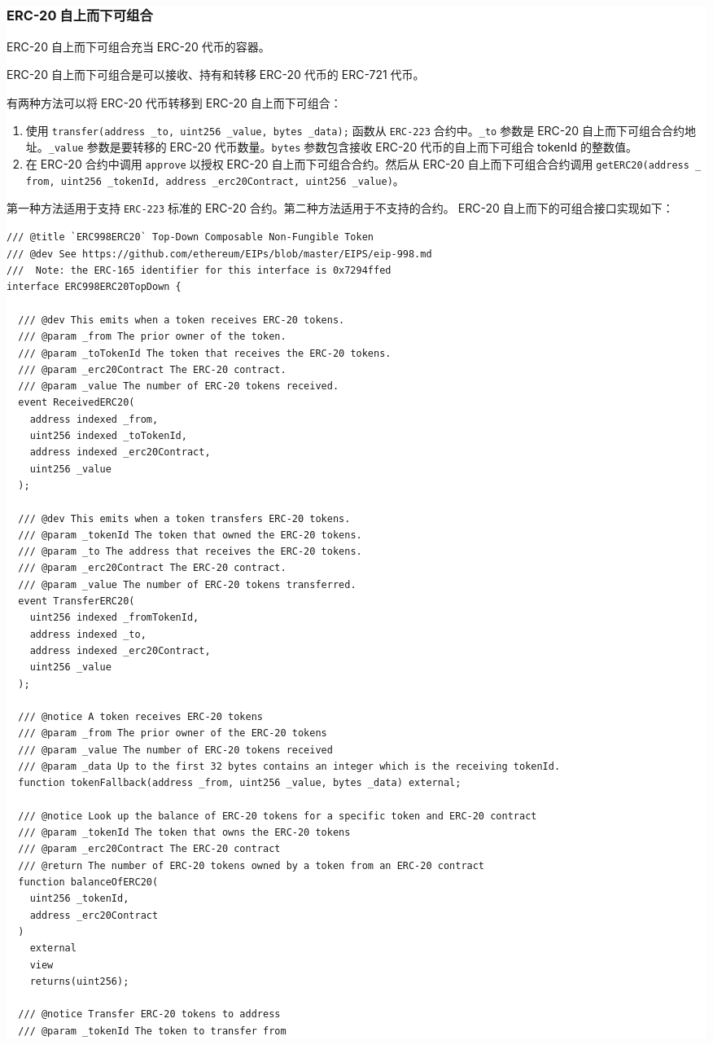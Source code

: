 ### ERC-20 自上而下可组合

ERC-20 自上而下可组合充当 ERC-20 代币的容器。

ERC-20 自上而下可组合是可以接收、持有和转移 ERC-20 代币的 ERC-721 代币。

有两种方法可以将 ERC-20 代币转移到 ERC-20 自上而下可组合：

1. 使用 `transfer(address _to, uint256 _value, bytes _data);` 函数从 `ERC-223` 合约中。`_to` 参数是 ERC-20 自上而下可组合合约地址。`_value` 参数是要转移的 ERC-20 代币数量。`bytes` 参数包含接收 ERC-20 代币的自上而下可组合 tokenId 的整数值。
2. 在 ERC-20 合约中调用 `approve` 以授权 ERC-20 自上而下可组合合约。然后从 ERC-20 自上而下可组合合约调用 `getERC20(address _from, uint256 _tokenId, address _erc20Contract, uint256 _value)`。

第一种方法适用于支持 `ERC-223` 标准的 ERC-20 合约。第二种方法适用于不支持的合约。
ERC-20 自上而下的可组合接口实现如下：

```solidity
/// @title `ERC998ERC20` Top-Down Composable Non-Fungible Token
/// @dev See https://github.com/ethereum/EIPs/blob/master/EIPS/eip-998.md
///  Note: the ERC-165 identifier for this interface is 0x7294ffed
interface ERC998ERC20TopDown {

  /// @dev This emits when a token receives ERC-20 tokens.
  /// @param _from The prior owner of the token.
  /// @param _toTokenId The token that receives the ERC-20 tokens.
  /// @param _erc20Contract The ERC-20 contract.
  /// @param _value The number of ERC-20 tokens received.
  event ReceivedERC20(
    address indexed _from, 
    uint256 indexed _toTokenId, 
    address indexed _erc20Contract, 
    uint256 _value
  );
  
  /// @dev This emits when a token transfers ERC-20 tokens.
  /// @param _tokenId The token that owned the ERC-20 tokens.
  /// @param _to The address that receives the ERC-20 tokens.
  /// @param _erc20Contract The ERC-20 contract.
  /// @param _value The number of ERC-20 tokens transferred.
  event TransferERC20(
    uint256 indexed _fromTokenId, 
    address indexed _to, 
    address indexed _erc20Contract, 
    uint256 _value
  );

  /// @notice A token receives ERC-20 tokens
  /// @param _from The prior owner of the ERC-20 tokens
  /// @param _value The number of ERC-20 tokens received
  /// @param _data Up to the first 32 bytes contains an integer which is the receiving tokenId.  
  function tokenFallback(address _from, uint256 _value, bytes _data) external;
  
  /// @notice Look up the balance of ERC-20 tokens for a specific token and ERC-20 contract
  /// @param _tokenId The token that owns the ERC-20 tokens
  /// @param _erc20Contract The ERC-20 contract
  /// @return The number of ERC-20 tokens owned by a token from an ERC-20 contract
  function balanceOfERC20(
    uint256 _tokenId, 
    address _erc20Contract
  ) 
    external 
    view 
    returns(uint256);
  
  /// @notice Transfer ERC-20 tokens to address
  /// @param _tokenId The token to transfer from
```